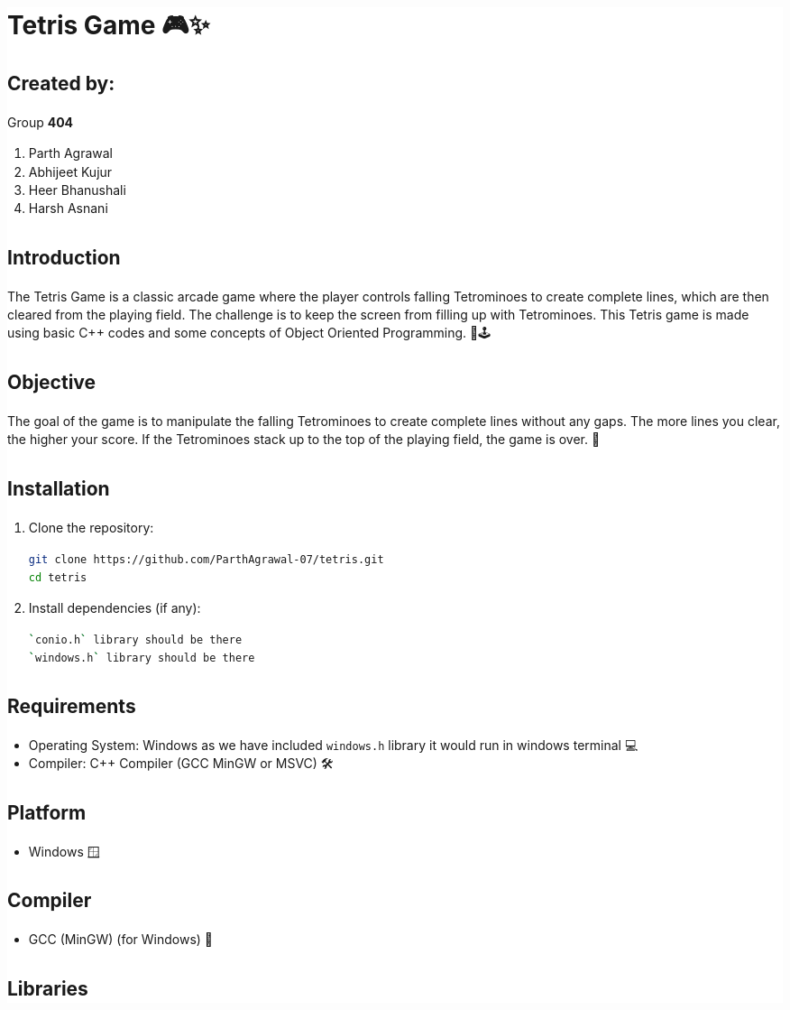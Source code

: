 
# Tetris Game 🎮✨

## Created by:
Group **404**

1. Parth Agrawal
2. Abhijeet Kujur
3. Heer Bhanushali
4. Harsh Asnani

## Introduction
The Tetris Game is a classic arcade game where the player controls falling Tetrominoes to create complete lines, which are then cleared from the playing field. The challenge is to keep the screen from filling up with Tetrominoes. This Tetris game is made using basic C++ codes and some concepts of Object Oriented Programming. 🎈🕹️

## Objective
The goal of the game is to manipulate the falling Tetrominoes to create complete lines without any gaps. The more lines you clear, the higher your score. If the Tetrominoes stack up to the top of the playing field, the game is over. 🎇

## Installation

1. Clone the repository:
   ```sh
   git clone https://github.com/ParthAgrawal-07/tetris.git
   cd tetris
   ```
2. Install dependencies (if any):
   ```sh
   `conio.h` library should be there
   `windows.h` library should be there
   ```

## Requirements
- Operating System: Windows as we have included `windows.h` library it would run in windows terminal 💻
- Compiler: C++ Compiler (GCC MinGW or MSVC) 🛠️

## Platform
- Windows 🪟

## Compiler
- GCC (MinGW) (for Windows) 💾

## Libraries
